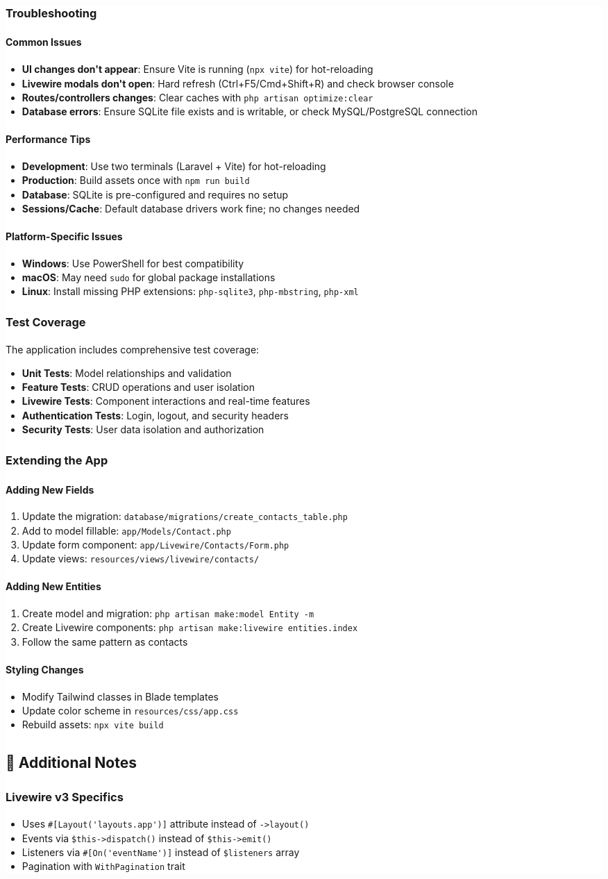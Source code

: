 ### Troubleshooting

#### Common Issues
- **UI changes don't appear**: Ensure Vite is running (`npx vite`) for hot-reloading
- **Livewire modals don't open**: Hard refresh (Ctrl+F5/Cmd+Shift+R) and check browser console
- **Routes/controllers changes**: Clear caches with `php artisan optimize:clear`
- **Database errors**: Ensure SQLite file exists and is writable, or check MySQL/PostgreSQL connection

#### Performance Tips
- **Development**: Use two terminals (Laravel + Vite) for hot-reloading
- **Production**: Build assets once with `npm run build`
- **Database**: SQLite is pre-configured and requires no setup
- **Sessions/Cache**: Default database drivers work fine; no changes needed

#### Platform-Specific Issues
- **Windows**: Use PowerShell for best compatibility
- **macOS**: May need `sudo` for global package installations
- **Linux**: Install missing PHP extensions: `php-sqlite3`, `php-mbstring`, `php-xml`

### Test Coverage
The application includes comprehensive test coverage:
- **Unit Tests**: Model relationships and validation
- **Feature Tests**: CRUD operations and user isolation
- **Livewire Tests**: Component interactions and real-time features
- **Authentication Tests**: Login, logout, and security headers
- **Security Tests**: User data isolation and authorization

### Extending the App

#### Adding New Fields
1. Update the migration: `database/migrations/create_contacts_table.php`
2. Add to model fillable: `app/Models/Contact.php`
3. Update form component: `app/Livewire/Contacts/Form.php`
4. Update views: `resources/views/livewire/contacts/`

#### Adding New Entities
1. Create model and migration: `php artisan make:model Entity -m`
2. Create Livewire components: `php artisan make:livewire entities.index`
3. Follow the same pattern as contacts

#### Styling Changes
- Modify Tailwind classes in Blade templates
- Update color scheme in `resources/css/app.css`
- Rebuild assets: `npx vite build`

## 📝 Additional Notes

### Livewire v3 Specifics
- Uses `#[Layout('layouts.app')]` attribute instead of `->layout()`
- Events via `$this->dispatch()` instead of `$this->emit()`
- Listeners via `#[On('eventName')]` instead of `$listeners` array
- Pagination with `WithPagination` trait
